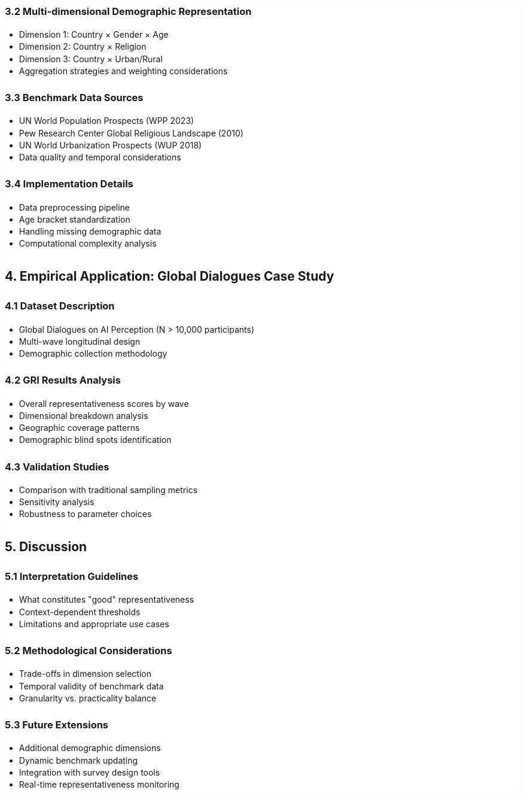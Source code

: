 ### 3.2 Multi-dimensional Demographic Representation
- Dimension 1: Country × Gender × Age
- Dimension 2: Country × Religion
- Dimension 3: Country × Urban/Rural
- Aggregation strategies and weighting considerations

### 3.3 Benchmark Data Sources
- UN World Population Prospects (WPP 2023)
- Pew Research Center Global Religious Landscape (2010)
- UN World Urbanization Prospects (WUP 2018)
- Data quality and temporal considerations

### 3.4 Implementation Details
- Data preprocessing pipeline
- Age bracket standardization
- Handling missing demographic data
- Computational complexity analysis

## 4. Empirical Application: Global Dialogues Case Study
### 4.1 Dataset Description
- Global Dialogues on AI Perception (N > 10,000 participants)
- Multi-wave longitudinal design
- Demographic collection methodology

### 4.2 GRI Results Analysis
- Overall representativeness scores by wave
- Dimensional breakdown analysis
- Geographic coverage patterns
- Demographic blind spots identification

### 4.3 Validation Studies
- Comparison with traditional sampling metrics
- Sensitivity analysis
- Robustness to parameter choices

## 5. Discussion
### 5.1 Interpretation Guidelines
- What constitutes "good" representativeness
- Context-dependent thresholds
- Limitations and appropriate use cases

### 5.2 Methodological Considerations
- Trade-offs in dimension selection
- Temporal validity of benchmark data
- Granularity vs. practicality balance

### 5.3 Future Extensions
- Additional demographic dimensions
- Dynamic benchmark updating
- Integration with survey design tools
- Real-time representativeness monitoring
